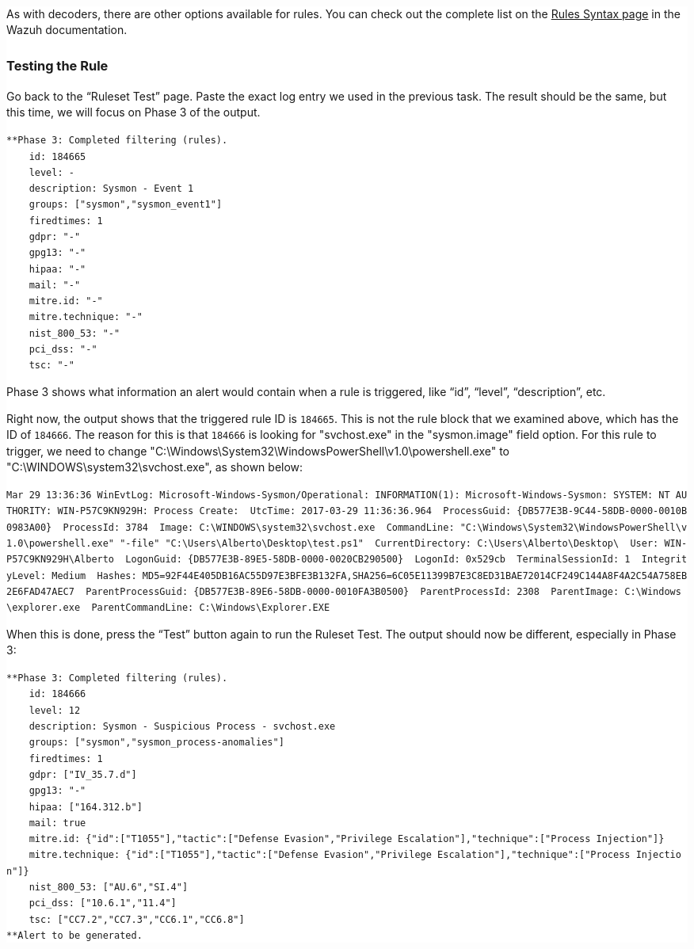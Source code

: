 As with decoders, there are other options available for rules. You can check out the complete list on the [Rules Syntax page](https://documentation.wazuh.com/current/user-manual/ruleset/ruleset-xml-syntax/rules.html) in the Wazuh documentation.

### Testing the Rule

Go back to the “Ruleset Test” page. Paste the exact log entry we used in the previous task. The result should be the same, but this time, we will focus on Phase 3 of the output.
```
**Phase 3: Completed filtering (rules).   
    id: 184665   
    level: -   
    description: Sysmon - Event 1   
    groups: ["sysmon","sysmon_event1"]   
    firedtimes: 1   
    gdpr: "-"   
    gpg13: "-"   
    hipaa: "-"   
    mail: "-"   
    mitre.id: "-"   
    mitre.technique: "-"   
    nist_800_53: "-"   
    pci_dss: "-"   
    tsc: "-"
```
Phase 3 shows what information an alert would contain when a rule is triggered, like “id”, “level”, “description”, etc.

Right now, the output shows that the triggered rule ID is `184665`. This is not the rule block that we examined above, which has the ID of `184666`. The reason for this is that `184666` is looking for "svchost.exe" in the "sysmon.image" field option. For this rule to trigger, we need to change "C:\Windows\System32\WindowsPowerShell\v1.0\powershell.exe" to "C:\WINDOWS\system32\svchost.exe", as shown below:
```
Mar 29 13:36:36 WinEvtLog: Microsoft-Windows-Sysmon/Operational: INFORMATION(1): Microsoft-Windows-Sysmon: SYSTEM: NT AUTHORITY: WIN-P57C9KN929H: Process Create:  UtcTime: 2017-03-29 11:36:36.964  ProcessGuid: {DB577E3B-9C44-58DB-0000-0010B0983A00}  ProcessId: 3784  Image: C:\WINDOWS\system32\svchost.exe  CommandLine: "C:\Windows\System32\WindowsPowerShell\v1.0\powershell.exe" "-file" "C:\Users\Alberto\Desktop\test.ps1"  CurrentDirectory: C:\Users\Alberto\Desktop\  User: WIN-P57C9KN929H\Alberto  LogonGuid: {DB577E3B-89E5-58DB-0000-0020CB290500}  LogonId: 0x529cb  TerminalSessionId: 1  IntegrityLevel: Medium  Hashes: MD5=92F44E405DB16AC55D97E3BFE3B132FA,SHA256=6C05E11399B7E3C8ED31BAE72014CF249C144A8F4A2C54A758EB2E6FAD47AEC7  ParentProcessGuid: {DB577E3B-89E6-58DB-0000-0010FA3B0500}  ParentProcessId: 2308  ParentImage: C:\Windows\explorer.exe  ParentCommandLine: C:\Windows\Explorer.EXE
```
When this is done, press the “Test” button again to run the Ruleset Test. The output should now be different, especially in Phase 3:
```
**Phase 3: Completed filtering (rules).   
    id: 184666   
    level: 12   
    description: Sysmon - Suspicious Process - svchost.exe   
    groups: ["sysmon","sysmon_process-anomalies"]   
    firedtimes: 1   
    gdpr: ["IV_35.7.d"]   
    gpg13: "-"   
    hipaa: ["164.312.b"]   
    mail: true   
    mitre.id: {"id":["T1055"],"tactic":["Defense Evasion","Privilege Escalation"],"technique":["Process Injection"]}   
    mitre.technique: {"id":["T1055"],"tactic":["Defense Evasion","Privilege Escalation"],"technique":["Process Injection"]}   
    nist_800_53: ["AU.6","SI.4"]   
    pci_dss: ["10.6.1","11.4"]   
    tsc: ["CC7.2","CC7.3","CC6.1","CC6.8"]   
**Alert to be generated.
```